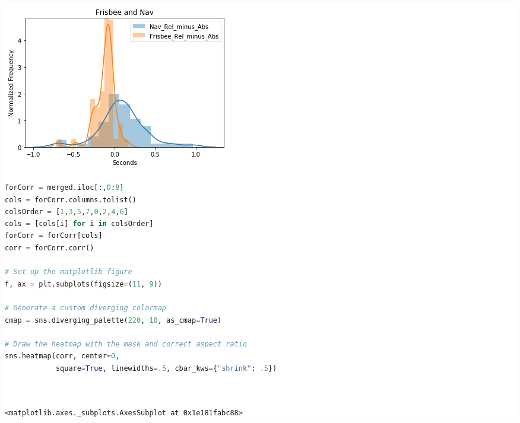     


![png](Figures_and_Main_Analyses_files/Figures_and_Main_Analyses_18_1.png)



```python
forCorr = merged.iloc[:,0:8]
cols = forCorr.columns.tolist()
colsOrder = [1,3,5,7,0,2,4,6]
cols = [cols[i] for i in colsOrder]
forCorr = forCorr[cols]
corr = forCorr.corr()

# Set up the matplotlib figure
f, ax = plt.subplots(figsize=(11, 9))

# Generate a custom diverging colormap
cmap = sns.diverging_palette(220, 10, as_cmap=True)

# Draw the heatmap with the mask and correct aspect ratio
sns.heatmap(corr, center=0,
            square=True, linewidths=.5, cbar_kws={"shrink": .5})




```




    <matplotlib.axes._subplots.AxesSubplot at 0x1e181fabc88>



